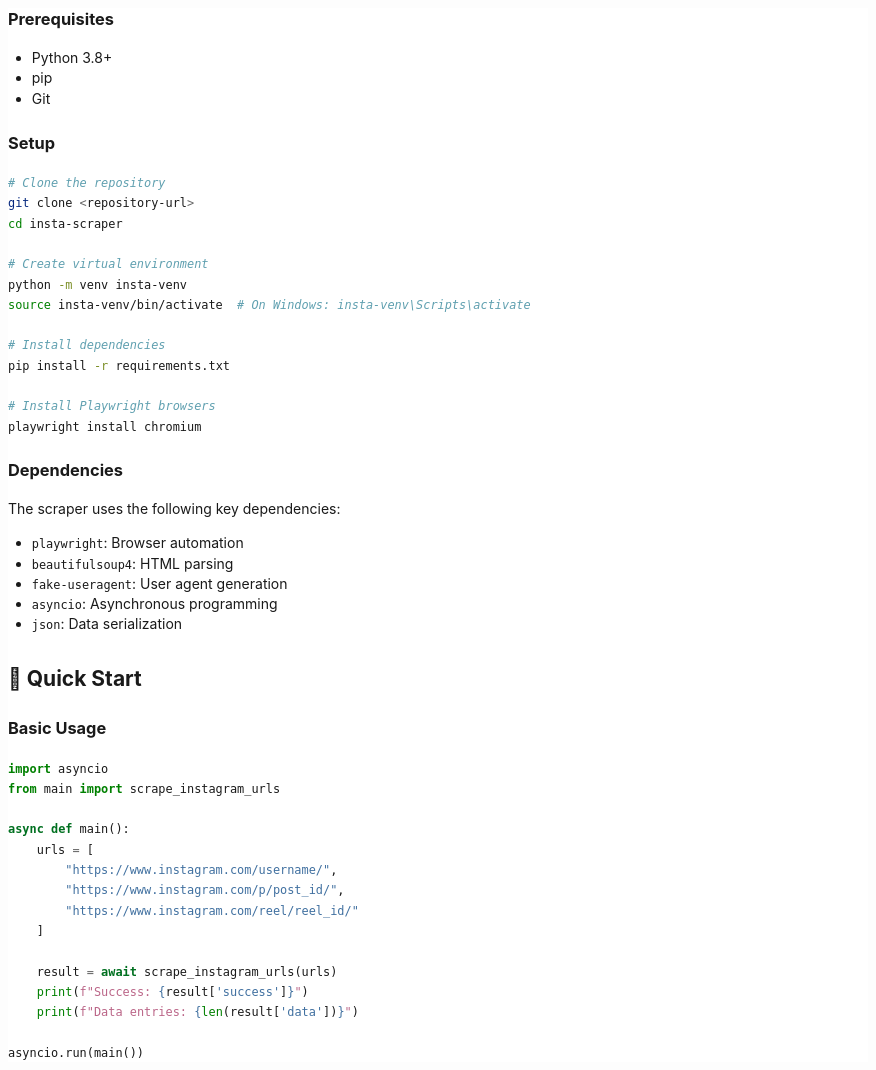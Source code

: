 ### Prerequisites
- Python 3.8+
- pip
- Git

### Setup
```bash
# Clone the repository
git clone <repository-url>
cd insta-scraper

# Create virtual environment
python -m venv insta-venv
source insta-venv/bin/activate  # On Windows: insta-venv\Scripts\activate

# Install dependencies
pip install -r requirements.txt

# Install Playwright browsers
playwright install chromium
```

### Dependencies
The scraper uses the following key dependencies:
- `playwright`: Browser automation
- `beautifulsoup4`: HTML parsing
- `fake-useragent`: User agent generation
- `asyncio`: Asynchronous programming
- `json`: Data serialization

## 🚀 Quick Start

### Basic Usage
```python
import asyncio
from main import scrape_instagram_urls

async def main():
    urls = [
        "https://www.instagram.com/username/",
        "https://www.instagram.com/p/post_id/",
        "https://www.instagram.com/reel/reel_id/"
    ]
    
    result = await scrape_instagram_urls(urls)
    print(f"Success: {result['success']}")
    print(f"Data entries: {len(result['data'])}")

asyncio.run(main())
```
